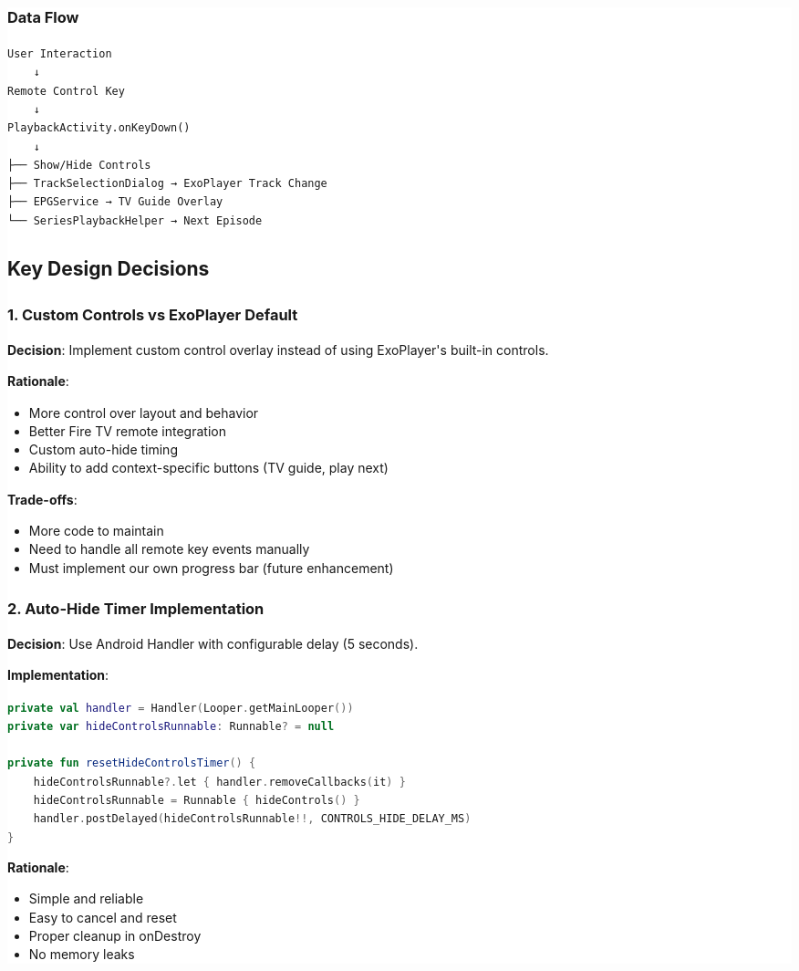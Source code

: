 ### Data Flow

```
User Interaction
    ↓
Remote Control Key
    ↓
PlaybackActivity.onKeyDown()
    ↓
├── Show/Hide Controls
├── TrackSelectionDialog → ExoPlayer Track Change
├── EPGService → TV Guide Overlay
└── SeriesPlaybackHelper → Next Episode
```

## Key Design Decisions

### 1. Custom Controls vs ExoPlayer Default

**Decision**: Implement custom control overlay instead of using ExoPlayer's built-in controls.

**Rationale**:
- More control over layout and behavior
- Better Fire TV remote integration
- Custom auto-hide timing
- Ability to add context-specific buttons (TV guide, play next)

**Trade-offs**:
- More code to maintain
- Need to handle all remote key events manually
- Must implement our own progress bar (future enhancement)

### 2. Auto-Hide Timer Implementation

**Decision**: Use Android Handler with configurable delay (5 seconds).

**Implementation**:
```kotlin
private val handler = Handler(Looper.getMainLooper())
private var hideControlsRunnable: Runnable? = null

private fun resetHideControlsTimer() {
    hideControlsRunnable?.let { handler.removeCallbacks(it) }
    hideControlsRunnable = Runnable { hideControls() }
    handler.postDelayed(hideControlsRunnable!!, CONTROLS_HIDE_DELAY_MS)
}
```

**Rationale**:
- Simple and reliable
- Easy to cancel and reset
- Proper cleanup in onDestroy
- No memory leaks
